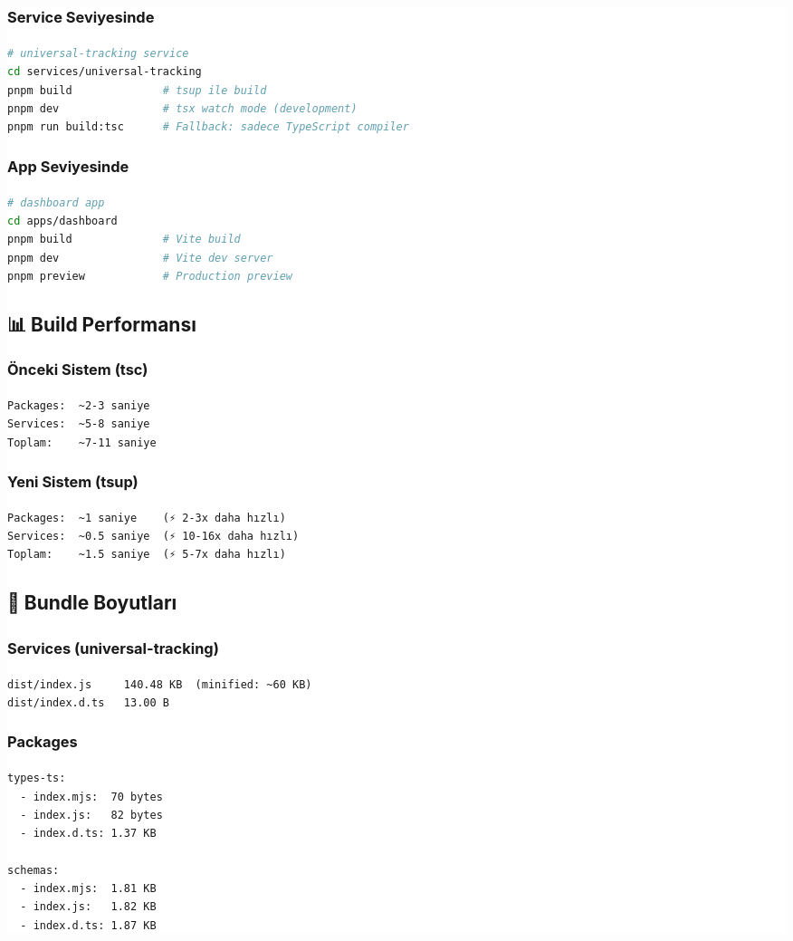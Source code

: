### Service Seviyesinde

```bash
# universal-tracking service
cd services/universal-tracking
pnpm build              # tsup ile build
pnpm dev                # tsx watch mode (development)
pnpm run build:tsc      # Fallback: sadece TypeScript compiler
```

### App Seviyesinde

```bash
# dashboard app
cd apps/dashboard
pnpm build              # Vite build
pnpm dev                # Vite dev server
pnpm preview            # Production preview
```

## 📊 Build Performansı

### Önceki Sistem (tsc)
```
Packages:  ~2-3 saniye
Services:  ~5-8 saniye
Toplam:    ~7-11 saniye
```

### Yeni Sistem (tsup)
```
Packages:  ~1 saniye    (⚡ 2-3x daha hızlı)
Services:  ~0.5 saniye  (⚡ 10-16x daha hızlı)
Toplam:    ~1.5 saniye  (⚡ 5-7x daha hızlı)
```

## 🎯 Bundle Boyutları

### Services (universal-tracking)
```
dist/index.js     140.48 KB  (minified: ~60 KB)
dist/index.d.ts   13.00 B
```

### Packages
```
types-ts:
  - index.mjs:  70 bytes
  - index.js:   82 bytes
  - index.d.ts: 1.37 KB

schemas:
  - index.mjs:  1.81 KB
  - index.js:   1.82 KB
  - index.d.ts: 1.87 KB
```
